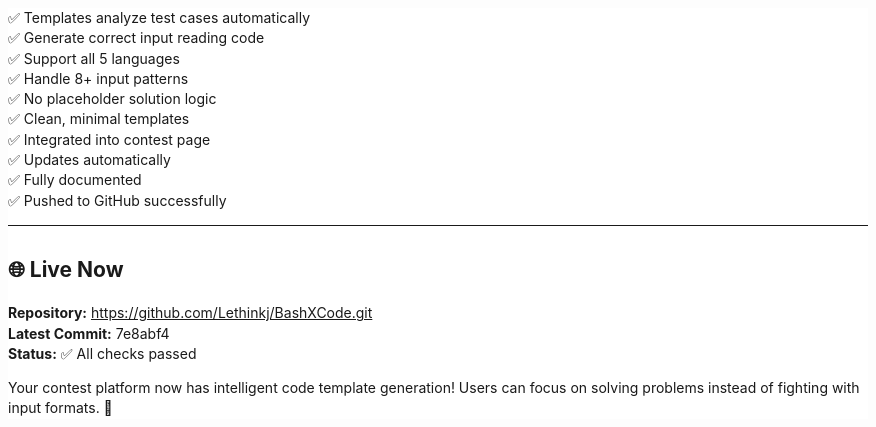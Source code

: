 ✅ Templates analyze test cases automatically  
✅ Generate correct input reading code  
✅ Support all 5 languages  
✅ Handle 8+ input patterns  
✅ No placeholder solution logic  
✅ Clean, minimal templates  
✅ Integrated into contest page  
✅ Updates automatically  
✅ Fully documented  
✅ Pushed to GitHub successfully  

---

## 🌐 Live Now

**Repository:** https://github.com/Lethinkj/BashXCode.git  
**Latest Commit:** 7e8abf4  
**Status:** ✅ All checks passed  

Your contest platform now has intelligent code template generation! Users can focus on solving problems instead of fighting with input formats. 🎉
